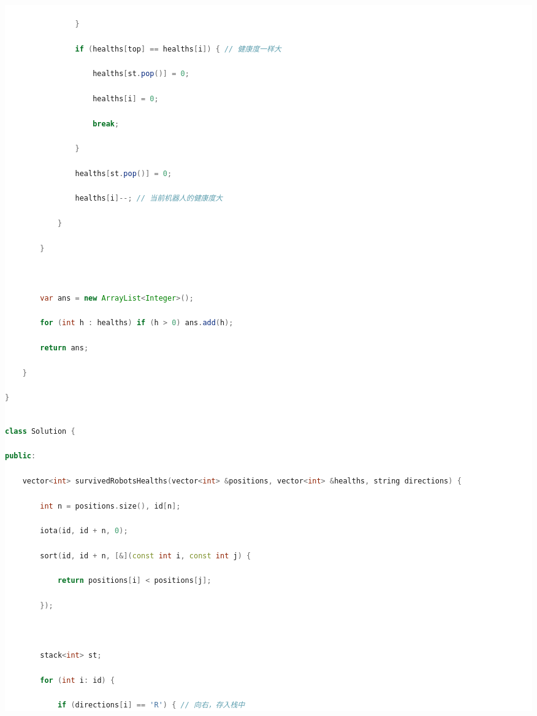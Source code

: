 ```java [sol-Java]

                }

                if (healths[top] == healths[i]) { // 健康度一样大

                    healths[st.pop()] = 0;

                    healths[i] = 0;

                    break;

                }

                healths[st.pop()] = 0;

                healths[i]--; // 当前机器人的健康度大

            }

        }



        var ans = new ArrayList<Integer>();

        for (int h : healths) if (h > 0) ans.add(h);

        return ans;

    }

}

```



```cpp [sol-C++]

class Solution {

public:

    vector<int> survivedRobotsHealths(vector<int> &positions, vector<int> &healths, string directions) {

        int n = positions.size(), id[n];

        iota(id, id + n, 0);

        sort(id, id + n, [&](const int i, const int j) {

            return positions[i] < positions[j];

        });



        stack<int> st;

        for (int i: id) {

            if (directions[i] == 'R') { // 向右，存入栈中

```